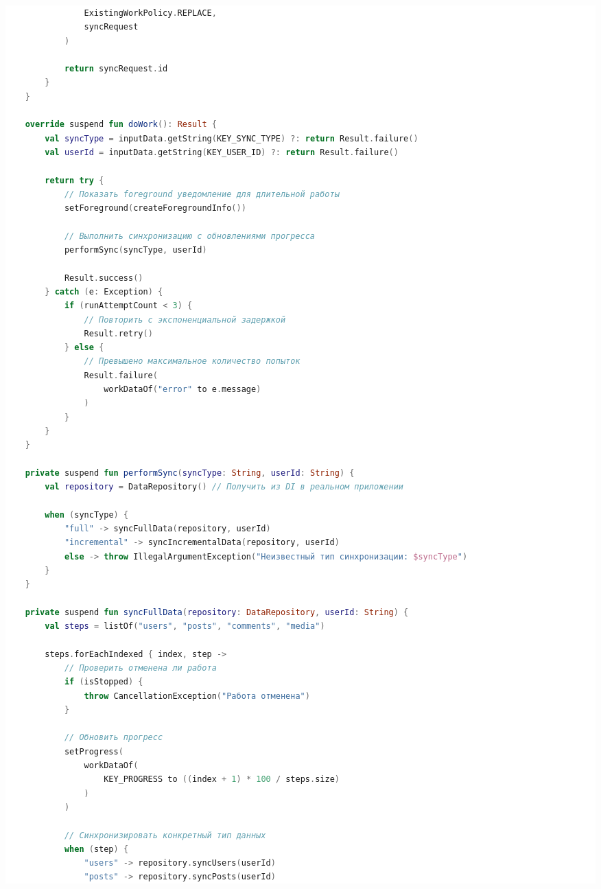 ```kotlin
                ExistingWorkPolicy.REPLACE,
                syncRequest
            )

            return syncRequest.id
        }
    }

    override suspend fun doWork(): Result {
        val syncType = inputData.getString(KEY_SYNC_TYPE) ?: return Result.failure()
        val userId = inputData.getString(KEY_USER_ID) ?: return Result.failure()

        return try {
            // Показать foreground уведомление для длительной работы
            setForeground(createForegroundInfo())

            // Выполнить синхронизацию с обновлениями прогресса
            performSync(syncType, userId)

            Result.success()
        } catch (e: Exception) {
            if (runAttemptCount < 3) {
                // Повторить с экспоненциальной задержкой
                Result.retry()
            } else {
                // Превышено максимальное количество попыток
                Result.failure(
                    workDataOf("error" to e.message)
                )
            }
        }
    }

    private suspend fun performSync(syncType: String, userId: String) {
        val repository = DataRepository() // Получить из DI в реальном приложении

        when (syncType) {
            "full" -> syncFullData(repository, userId)
            "incremental" -> syncIncrementalData(repository, userId)
            else -> throw IllegalArgumentException("Неизвестный тип синхронизации: $syncType")
        }
    }

    private suspend fun syncFullData(repository: DataRepository, userId: String) {
        val steps = listOf("users", "posts", "comments", "media")

        steps.forEachIndexed { index, step ->
            // Проверить отменена ли работа
            if (isStopped) {
                throw CancellationException("Работа отменена")
            }

            // Обновить прогресс
            setProgress(
                workDataOf(
                    KEY_PROGRESS to ((index + 1) * 100 / steps.size)
                )
            )

            // Синхронизировать конкретный тип данных
            when (step) {
                "users" -> repository.syncUsers(userId)
                "posts" -> repository.syncPosts(userId)
```